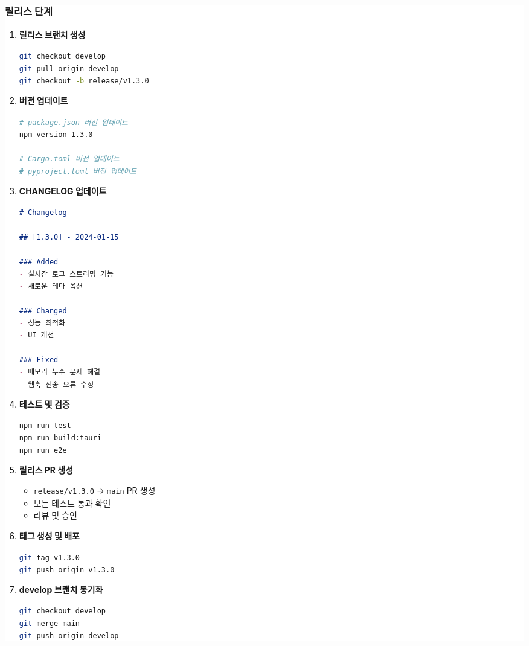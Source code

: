 ### 릴리스 단계

1. **릴리스 브랜치 생성**
   ```bash
   git checkout develop
   git pull origin develop
   git checkout -b release/v1.3.0
   ```

2. **버전 업데이트**
   ```bash
   # package.json 버전 업데이트
   npm version 1.3.0
   
   # Cargo.toml 버전 업데이트
   # pyproject.toml 버전 업데이트
   ```

3. **CHANGELOG 업데이트**
   ```markdown
   # Changelog
   
   ## [1.3.0] - 2024-01-15
   
   ### Added
   - 실시간 로그 스트리밍 기능
   - 새로운 테마 옵션
   
   ### Changed
   - 성능 최적화
   - UI 개선
   
   ### Fixed
   - 메모리 누수 문제 해결
   - 웹훅 전송 오류 수정
   ```

4. **테스트 및 검증**
   ```bash
   npm run test
   npm run build:tauri
   npm run e2e
   ```

5. **릴리스 PR 생성**
   - `release/v1.3.0` → `main` PR 생성
   - 모든 테스트 통과 확인
   - 리뷰 및 승인

6. **태그 생성 및 배포**
   ```bash
   git tag v1.3.0
   git push origin v1.3.0
   ```

7. **develop 브랜치 동기화**
   ```bash
   git checkout develop
   git merge main
   git push origin develop
   ```
